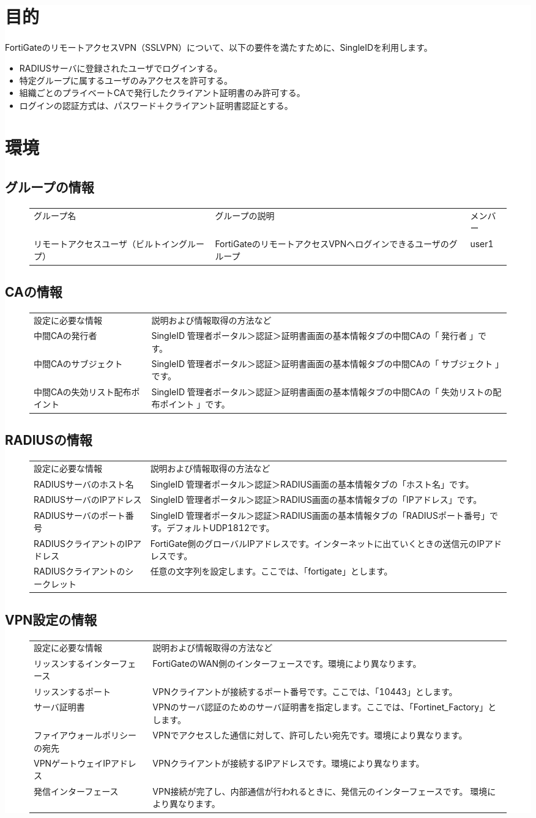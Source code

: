
<h1 id="block-faa217c5-800c-484d-8e63-c1d68b88e1a2">目的</h1>



<p id="block-52612b0f-ad31-4374-aa7a-a4bdac9dd73b">FortiGateのリモートアクセスVPN（SSLVPN）について、以下の要件を満たすために、SingleIDを利用します。</p>



<ul id="block-ffa0b631-ec90-4ed3-982d-a952836b5d90"><li>RADIUSサーバに登録されたユーザでログインする。</li><li>特定グループに属するユーザのみアクセスを許可する。</li><li>組織ごとのプライベートCAで発行したクライアント証明書のみ許可する。</li><li>ログインの認証方式は、パスワード＋クライアント証明書認証とする。</li></ul>



<h1 id="block-a2dc1425-f883-4710-8363-d6ecc24f1da6">環境</h1>



<h2 id="block-c4ee4011-2547-4bbe-9510-699eec55166d">グループの情報</h2>



<figure class="wp-block-table is-style-regular"><table><tbody><tr><td>グループ名</td><td>グループの説明</td><td>メンバー</td></tr><tr><td>リモートアクセスユーザ（ビルトイングループ）</td><td>FortiGateのリモートアクセスVPNへログインできるユーザのグループ</td><td>user1</td></tr></tbody></table></figure>



<h2>CAの情報</h2>



<figure class="wp-block-table is-style-regular"><table><tbody><tr><td> 設定に必要な情報 </td><td> 説明および情報取得の方法など </td></tr><tr><td>中間CAの発行者</td><td> SingleID 管理者ポータル＞認証＞証明書画面の基本情報タブの中間CAの「 発行者 」です。 </td></tr><tr><td>中間CAのサブジェクト</td><td> SingleID 管理者ポータル＞認証＞証明書画面の基本情報タブの中間CAの「 サブジェクト 」です。  </td></tr><tr><td>中間CAの失効リスト配布ポイント</td><td> SingleID 管理者ポータル＞認証＞証明書画面の基本情報タブの中間CAの「 失効リストの配布ポイント 」です。  </td></tr></tbody></table></figure>



<h2 id="block-5d278fa1-fdd3-481b-b43f-c128259a1d11">RADIUSの情報</h2>



<figure class="wp-block-table is-style-regular"><table><tbody><tr><td>設定に必要な情報</td><td>説明および情報取得の方法など</td></tr><tr><td>RADIUSサーバのホスト名</td><td>SingleID 管理者ポータル＞認証＞RADIUS画面の基本情報タブの「ホスト名」です。</td></tr><tr><td>RADIUSサーバのIPアドレス</td><td>SingleID 管理者ポータル＞認証＞RADIUS画面の基本情報タブの「IPアドレス」です。</td></tr><tr><td>RADIUSサーバのポート番号</td><td>SingleID 管理者ポータル＞認証＞RADIUS画面の基本情報タブの「RADIUSポート番号」です。デフォルトUDP1812です。</td></tr><tr><td>RADIUSクライアントのIPアドレス</td><td>FortiGate側のグローバルIPアドレスです。インターネットに出ていくときの送信元のIPアドレスです。</td></tr><tr><td>RADIUSクライアントのシークレット</td><td>任意の文字列を設定します。ここでは、「fortigate」とします。</td></tr></tbody></table></figure>



<h2 id="block-4bcc4855-14e0-4be2-9e7f-72cea524d912">VPN設定の情報</h2>



<figure class="wp-block-table is-style-regular"><table><tbody><tr><td>設定に必要な情報</td><td>説明および情報取得の方法など</td></tr><tr><td> リッスンするインターフェース</td><td>FortiGateのWAN側のインターフェースです。環境により異なります。</td></tr><tr><td> リッスンするポート </td><td>VPNクライアントが接続するポート番号です。ここでは、「10443」とします。</td></tr><tr><td>サーバ証明書</td><td>VPNのサーバ認証のためのサーバ証明書を指定します。ここでは、「Fortinet_Factory」とします。</td></tr><tr><td>ファイアウォールポリシーの宛先</td><td>VPNでアクセスした通信に対して、許可したい宛先です。環境により異なります。</td></tr><tr><td> VPNゲートウェイIPアドレス </td><td> VPNクライアントが接続するIPアドレスです。環境により異なります。 </td></tr><tr><td> 発信インターフェース </td><td>VPN接続が完了し、内部通信が行われるときに、発信元のインターフェースです。 環境により異なります。  </td></tr></tbody></table></figure>
